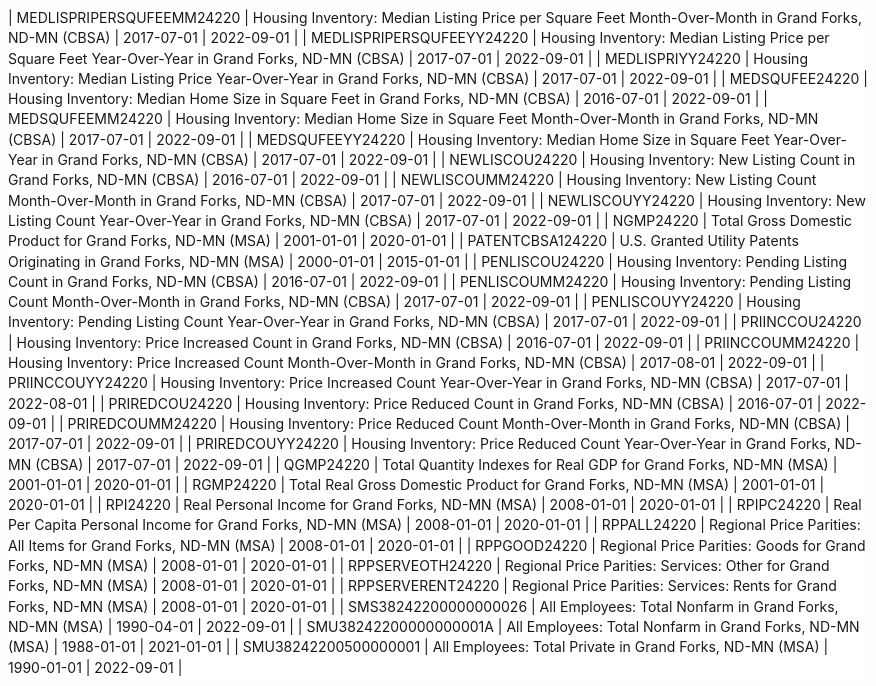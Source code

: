 | MEDLISPRIPERSQUFEEMM24220 | Housing Inventory: Median Listing Price per Square Feet Month-Over-Month in Grand Forks, ND-MN (CBSA)               | 2017-07-01          | 2022-09-01        |
| MEDLISPRIPERSQUFEEYY24220 | Housing Inventory: Median Listing Price per Square Feet Year-Over-Year in Grand Forks, ND-MN (CBSA)                 | 2017-07-01          | 2022-09-01        |
| MEDLISPRIYY24220          | Housing Inventory: Median Listing Price Year-Over-Year in Grand Forks, ND-MN (CBSA)                                 | 2017-07-01          | 2022-09-01        |
| MEDSQUFEE24220            | Housing Inventory: Median Home Size in Square Feet in Grand Forks, ND-MN (CBSA)                                     | 2016-07-01          | 2022-09-01        |
| MEDSQUFEEMM24220          | Housing Inventory: Median Home Size in Square Feet Month-Over-Month in Grand Forks, ND-MN (CBSA)                    | 2017-07-01          | 2022-09-01        |
| MEDSQUFEEYY24220          | Housing Inventory: Median Home Size in Square Feet Year-Over-Year in Grand Forks, ND-MN (CBSA)                      | 2017-07-01          | 2022-09-01        |
| NEWLISCOU24220            | Housing Inventory: New Listing Count in Grand Forks, ND-MN (CBSA)                                                   | 2016-07-01          | 2022-09-01        |
| NEWLISCOUMM24220          | Housing Inventory: New Listing Count Month-Over-Month in Grand Forks, ND-MN (CBSA)                                  | 2017-07-01          | 2022-09-01        |
| NEWLISCOUYY24220          | Housing Inventory: New Listing Count Year-Over-Year in Grand Forks, ND-MN (CBSA)                                    | 2017-07-01          | 2022-09-01        |
| NGMP24220                 | Total Gross Domestic Product for Grand Forks, ND-MN (MSA)                                                           | 2001-01-01          | 2020-01-01        |
| PATENTCBSA124220          | U.S. Granted Utility Patents Originating in Grand Forks, ND-MN (MSA)                                                | 2000-01-01          | 2015-01-01        |
| PENLISCOU24220            | Housing Inventory: Pending Listing Count in Grand Forks, ND-MN (CBSA)                                               | 2016-07-01          | 2022-09-01        |
| PENLISCOUMM24220          | Housing Inventory: Pending Listing Count Month-Over-Month in Grand Forks, ND-MN (CBSA)                              | 2017-07-01          | 2022-09-01        |
| PENLISCOUYY24220          | Housing Inventory: Pending Listing Count Year-Over-Year in Grand Forks, ND-MN (CBSA)                                | 2017-07-01          | 2022-09-01        |
| PRIINCCOU24220            | Housing Inventory: Price Increased Count in Grand Forks, ND-MN (CBSA)                                               | 2016-07-01          | 2022-09-01        |
| PRIINCCOUMM24220          | Housing Inventory: Price Increased Count Month-Over-Month in Grand Forks, ND-MN (CBSA)                              | 2017-08-01          | 2022-09-01        |
| PRIINCCOUYY24220          | Housing Inventory: Price Increased Count Year-Over-Year in Grand Forks, ND-MN (CBSA)                                | 2017-07-01          | 2022-08-01        |
| PRIREDCOU24220            | Housing Inventory: Price Reduced Count in Grand Forks, ND-MN (CBSA)                                                 | 2016-07-01          | 2022-09-01        |
| PRIREDCOUMM24220          | Housing Inventory: Price Reduced Count Month-Over-Month in Grand Forks, ND-MN (CBSA)                                | 2017-07-01          | 2022-09-01        |
| PRIREDCOUYY24220          | Housing Inventory: Price Reduced Count Year-Over-Year in Grand Forks, ND-MN (CBSA)                                  | 2017-07-01          | 2022-09-01        |
| QGMP24220                 | Total Quantity Indexes for Real GDP for Grand Forks, ND-MN (MSA)                                                    | 2001-01-01          | 2020-01-01        |
| RGMP24220                 | Total Real Gross Domestic Product for Grand Forks, ND-MN (MSA)                                                      | 2001-01-01          | 2020-01-01        |
| RPI24220                  | Real Personal Income for Grand Forks, ND-MN (MSA)                                                                   | 2008-01-01          | 2020-01-01        |
| RPIPC24220                | Real Per Capita Personal Income for Grand Forks, ND-MN (MSA)                                                        | 2008-01-01          | 2020-01-01        |
| RPPALL24220               | Regional Price Parities: All Items for Grand Forks, ND-MN (MSA)                                                     | 2008-01-01          | 2020-01-01        |
| RPPGOOD24220              | Regional Price Parities: Goods for Grand Forks, ND-MN (MSA)                                                         | 2008-01-01          | 2020-01-01        |
| RPPSERVEOTH24220          | Regional Price Parities: Services: Other for Grand Forks, ND-MN (MSA)                                               | 2008-01-01          | 2020-01-01        |
| RPPSERVERENT24220         | Regional Price Parities: Services: Rents for Grand Forks, ND-MN (MSA)                                               | 2008-01-01          | 2020-01-01        |
| SMS38242200000000026      | All Employees: Total Nonfarm in Grand Forks, ND-MN (MSA)                                                            | 1990-04-01          | 2022-09-01        |
| SMU38242200000000001A     | All Employees: Total Nonfarm in Grand Forks, ND-MN (MSA)                                                            | 1988-01-01          | 2021-01-01        |
| SMU38242200500000001      | All Employees: Total Private in Grand Forks, ND-MN (MSA)                                                            | 1990-01-01          | 2022-09-01        |